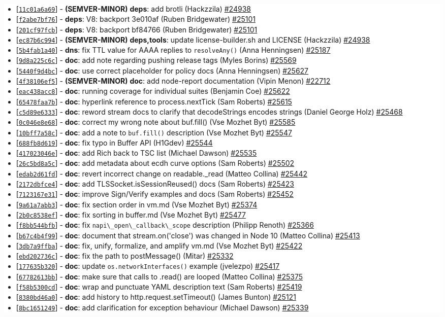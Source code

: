 * [[`11c01a6a69`](https://github.com/nodejs/node/commit/11c01a6a69)] - **(SEMVER-MINOR)** **deps**: add brotli (Hackzzila) [#24938](https://github.com/nodejs/node/pull/24938)
* [[`f2abe7bf76`](https://github.com/nodejs/node/commit/f2abe7bf76)] - **deps**: V8: backport 3e010af (Ruben Bridgewater) [#25101](https://github.com/nodejs/node/pull/25101)
* [[`201cf97fcb`](https://github.com/nodejs/node/commit/201cf97fcb)] - **deps**: V8: backport bf84766 (Ruben Bridgewater) [#25101](https://github.com/nodejs/node/pull/25101)
* [[`ec87b6c994`](https://github.com/nodejs/node/commit/ec87b6c994)] - **(SEMVER-MINOR)** **deps,tools**: update license-builder.sh and LICENSE (Hackzzila) [#24938](https://github.com/nodejs/node/pull/24938)
* [[`5b4fab1a40`](https://github.com/nodejs/node/commit/5b4fab1a40)] - **dns**: fix TTL value for AAAA replies to `resolveAny()` (Anna Henningsen) [#25187](https://github.com/nodejs/node/pull/25187)
* [[`9d8a225c6c`](https://github.com/nodejs/node/commit/9d8a225c6c)] - **doc**: add note regarding pushing release tags (Myles Borins) [#25569](https://github.com/nodejs/node/pull/25569)
* [[`5440f9d4bc`](https://github.com/nodejs/node/commit/5440f9d4bc)] - **doc**: use correct placeholder for policy docs (Anna Henningsen) [#25627](https://github.com/nodejs/node/pull/25627)
* [[`4f38106ef5`](https://github.com/nodejs/node/commit/4f38106ef5)] - **(SEMVER-MINOR)** **doc**: add node-report documentation (Vipin Menon) [#22712](https://github.com/nodejs/node/pull/22712)
* [[`eac438acc8`](https://github.com/nodejs/node/commit/eac438acc8)] - **doc**: running coverage for individual suites (Benjamin Coe) [#25622](https://github.com/nodejs/node/pull/25622)
* [[`65478faa7b`](https://github.com/nodejs/node/commit/65478faa7b)] - **doc**: hyperlink reference to process.nextTick (Sam Roberts) [#25615](https://github.com/nodejs/node/pull/25615)
* [[`c5d89e6333`](https://github.com/nodejs/node/commit/c5d89e6333)] - **doc**: reword stream docs to clarify that decodeStrings encodes strings (Daniel George Holz) [#25468](https://github.com/nodejs/node/pull/25468)
* [[`0c046e8e68`](https://github.com/nodejs/node/commit/0c046e8e68)] - **doc**: correct my wrong note about buf.fill() (Vse Mozhet Byt) [#25585](https://github.com/nodejs/node/pull/25585)
* [[`10bff7a58c`](https://github.com/nodejs/node/commit/10bff7a58c)] - **doc**: add a note to `buf.fill()` description (Vse Mozhet Byt) [#25547](https://github.com/nodejs/node/pull/25547)
* [[`688fb8d619`](https://github.com/nodejs/node/commit/688fb8d619)] - **doc**: fix typo in Buffer API (H1Gdev) [#25544](https://github.com/nodejs/node/pull/25544)
* [[`417023046e`](https://github.com/nodejs/node/commit/417023046e)] - **doc**: add Rich back to TSC list (Michael Dawson) [#25535](https://github.com/nodejs/node/pull/25535)
* [[`26c5bd8a5c`](https://github.com/nodejs/node/commit/26c5bd8a5c)] - **doc**: add metadata about ecdh curve options (Sam Roberts) [#25502](https://github.com/nodejs/node/pull/25502)
* [[`edab2d61fd`](https://github.com/nodejs/node/commit/edab2d61fd)] - **doc**: revert incorrect change on readable.\_read (Matteo Collina) [#25442](https://github.com/nodejs/node/pull/25442)
* [[`2172dbfce4`](https://github.com/nodejs/node/commit/2172dbfce4)] - **doc**: add TLSSocket.isSessionReused() docs (Sam Roberts) [#25423](https://github.com/nodejs/node/pull/25423)
* [[`7123167e31`](https://github.com/nodejs/node/commit/7123167e31)] - **doc**: improve Sign/Verify examples and docs (Sam Roberts) [#25452](https://github.com/nodejs/node/pull/25452)
* [[`9a61a7abb3`](https://github.com/nodejs/node/commit/9a61a7abb3)] - **doc**: fix section order in vm.md (Vse Mozhet Byt) [#25374](https://github.com/nodejs/node/pull/25374)
* [[`2b0c8538ef`](https://github.com/nodejs/node/commit/2b0c8538ef)] - **doc**: fix sorting in buffer.md (Vse Mozhet Byt) [#25477](https://github.com/nodejs/node/pull/25477)
* [[`f8bb544bfb`](https://github.com/nodejs/node/commit/f8bb544bfb)] - **doc**: fix `napi\_open\_callback\_scope` description (Philipp Renoth) [#25366](https://github.com/nodejs/node/pull/25366)
* [[`b67c4b4f99`](https://github.com/nodejs/node/commit/b67c4b4f99)] - **doc**: document that stream.on('close') was changed in Node 10 (Matteo Collina) [#25413](https://github.com/nodejs/node/pull/25413)
* [[`3db7a9ffba`](https://github.com/nodejs/node/commit/3db7a9ffba)] - **doc**: fix, unify, formalize, and amplify vm.md (Vse Mozhet Byt) [#25422](https://github.com/nodejs/node/pull/25422)
* [[`ebd202736c`](https://github.com/nodejs/node/commit/ebd202736c)] - **doc**: fix the path to postMessage() (Mitar) [#25332](https://github.com/nodejs/node/pull/25332)
* [[`177635b320`](https://github.com/nodejs/node/commit/177635b320)] - **doc**: update `os.networkInterfaces()` example (jvelezpo) [#25417](https://github.com/nodejs/node/pull/25417)
* [[`67782613bb`](https://github.com/nodejs/node/commit/67782613bb)] - **doc**: make sure that calls to .read() are looped (Matteo Collina) [#25375](https://github.com/nodejs/node/pull/25375)
* [[`f58b5300cd`](https://github.com/nodejs/node/commit/f58b5300cd)] - **doc**: wrap and punctuate YAML description text (Sam Roberts) [#25419](https://github.com/nodejs/node/pull/25419)
* [[`8380bd46a0`](https://github.com/nodejs/node/commit/8380bd46a0)] - **doc**: add history to http.request.setTimeout() (James Bunton) [#25121](https://github.com/nodejs/node/pull/25121)
* [[`8bc1651249`](https://github.com/nodejs/node/commit/8bc1651249)] - **doc**: add clarification for exception behaviour (Michael Dawson) [#25339](https://github.com/nodejs/node/pull/25339)